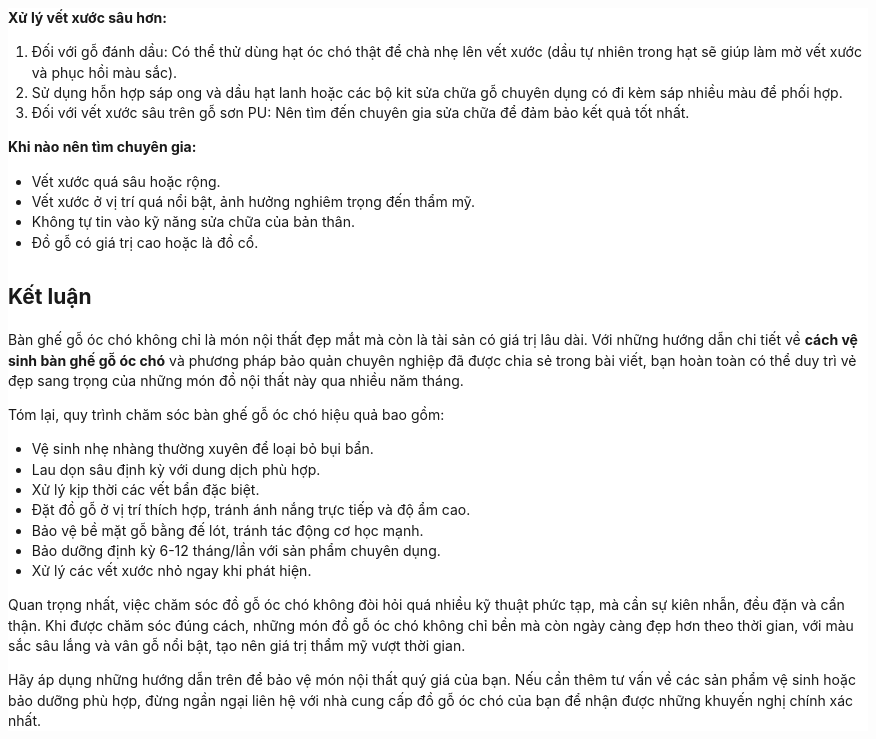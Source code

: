 **Xử lý vết xước sâu hơn:**
1. Đối với gỗ đánh dầu: Có thể thử dùng hạt óc chó thật để chà nhẹ lên vết xước (dầu tự nhiên trong hạt sẽ giúp làm mờ vết xước và phục hồi màu sắc).
2. Sử dụng hỗn hợp sáp ong và dầu hạt lanh hoặc các bộ kit sửa chữa gỗ chuyên dụng có đi kèm sáp nhiều màu để phối hợp.
3. Đối với vết xước sâu trên gỗ sơn PU: Nên tìm đến chuyên gia sửa chữa để đảm bảo kết quả tốt nhất.

**Khi nào nên tìm chuyên gia:**
- Vết xước quá sâu hoặc rộng.
- Vết xước ở vị trí quá nổi bật, ảnh hưởng nghiêm trọng đến thẩm mỹ.
- Không tự tin vào kỹ năng sửa chữa của bản thân.
- Đồ gỗ có giá trị cao hoặc là đồ cổ.

## Kết luận

Bàn ghế gỗ óc chó không chỉ là món nội thất đẹp mắt mà còn là tài sản có giá trị lâu dài. Với những hướng dẫn chi tiết về **cách vệ sinh bàn ghế gỗ óc chó** và phương pháp bảo quản chuyên nghiệp đã được chia sẻ trong bài viết, bạn hoàn toàn có thể duy trì vẻ đẹp sang trọng của những món đồ nội thất này qua nhiều năm tháng.

Tóm lại, quy trình chăm sóc bàn ghế gỗ óc chó hiệu quả bao gồm:
- Vệ sinh nhẹ nhàng thường xuyên để loại bỏ bụi bẩn.
- Lau dọn sâu định kỳ với dung dịch phù hợp.
- Xử lý kịp thời các vết bẩn đặc biệt.
- Đặt đồ gỗ ở vị trí thích hợp, tránh ánh nắng trực tiếp và độ ẩm cao.
- Bảo vệ bề mặt gỗ bằng đế lót, tránh tác động cơ học mạnh.
- Bảo dưỡng định kỳ 6-12 tháng/lần với sản phẩm chuyên dụng.
- Xử lý các vết xước nhỏ ngay khi phát hiện.

Quan trọng nhất, việc chăm sóc đồ gỗ óc chó không đòi hỏi quá nhiều kỹ thuật phức tạp, mà cần sự kiên nhẫn, đều đặn và cẩn thận. Khi được chăm sóc đúng cách, những món đồ gỗ óc chó không chỉ bền mà còn ngày càng đẹp hơn theo thời gian, với màu sắc sâu lắng và vân gỗ nổi bật, tạo nên giá trị thẩm mỹ vượt thời gian.

Hãy áp dụng những hướng dẫn trên để bảo vệ món nội thất quý giá của bạn. Nếu cần thêm tư vấn về các sản phẩm vệ sinh hoặc bảo dưỡng phù hợp, đừng ngần ngại liên hệ với nhà cung cấp đồ gỗ óc chó của bạn để nhận được những khuyến nghị chính xác nhất.